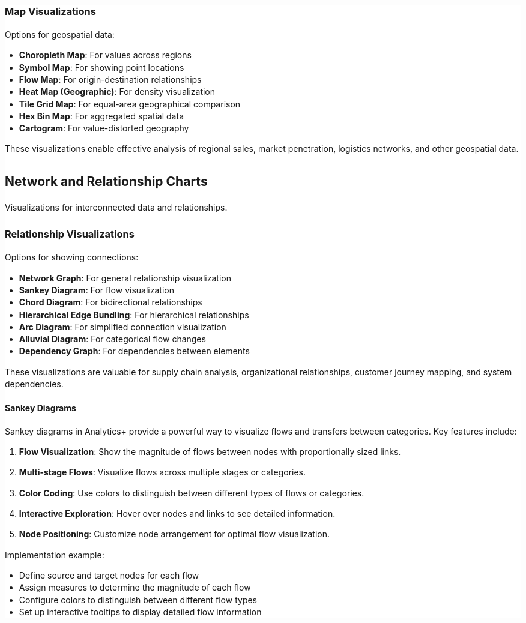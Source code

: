### Map Visualizations

Options for geospatial data:

- **Choropleth Map**: For values across regions
- **Symbol Map**: For showing point locations
- **Flow Map**: For origin-destination relationships
- **Heat Map (Geographic)**: For density visualization
- **Tile Grid Map**: For equal-area geographical comparison
- **Hex Bin Map**: For aggregated spatial data
- **Cartogram**: For value-distorted geography

These visualizations enable effective analysis of regional sales, market penetration, logistics networks, and other geospatial data.



## Network and Relationship Charts

Visualizations for interconnected data and relationships.

### Relationship Visualizations

Options for showing connections:

- **Network Graph**: For general relationship visualization
- **Sankey Diagram**: For flow visualization
- **Chord Diagram**: For bidirectional relationships
- **Hierarchical Edge Bundling**: For hierarchical relationships
- **Arc Diagram**: For simplified connection visualization
- **Alluvial Diagram**: For categorical flow changes
- **Dependency Graph**: For dependencies between elements

These visualizations are valuable for supply chain analysis, organizational relationships, customer journey mapping, and system dependencies.

#### Sankey Diagrams

Sankey diagrams in Analytics+ provide a powerful way to visualize flows and transfers between categories. Key features include:

1. **Flow Visualization**: Show the magnitude of flows between nodes with proportionally sized links.

2. **Multi-stage Flows**: Visualize flows across multiple stages or categories.

3. **Color Coding**: Use colors to distinguish between different types of flows or categories.

4. **Interactive Exploration**: Hover over nodes and links to see detailed information.

5. **Node Positioning**: Customize node arrangement for optimal flow visualization.

Implementation example:
- Define source and target nodes for each flow
- Assign measures to determine the magnitude of each flow
- Configure colors to distinguish between different flow types
- Set up interactive tooltips to display detailed flow information
